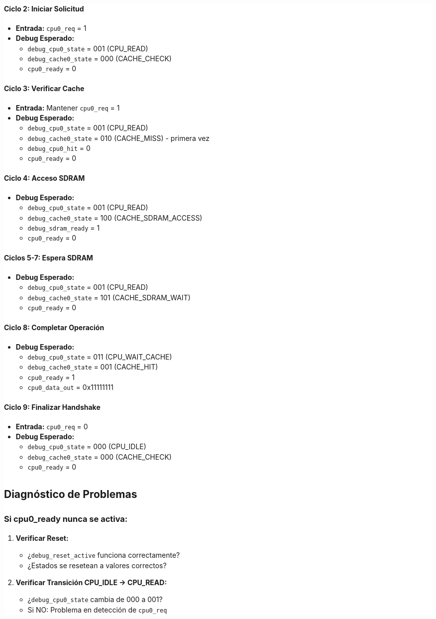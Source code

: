 #### Ciclo 2: Iniciar Solicitud
- **Entrada:** `cpu0_req` = 1
- **Debug Esperado:**
  - `debug_cpu0_state` = 001 (CPU_READ)
  - `debug_cache0_state` = 000 (CACHE_CHECK)
  - `cpu0_ready` = 0

#### Ciclo 3: Verificar Cache
- **Entrada:** Mantener `cpu0_req` = 1
- **Debug Esperado:**
  - `debug_cpu0_state` = 001 (CPU_READ)
  - `debug_cache0_state` = 010 (CACHE_MISS) - primera vez
  - `debug_cpu0_hit` = 0
  - `cpu0_ready` = 0

#### Ciclo 4: Acceso SDRAM
- **Debug Esperado:**
  - `debug_cpu0_state` = 001 (CPU_READ)
  - `debug_cache0_state` = 100 (CACHE_SDRAM_ACCESS)
  - `debug_sdram_ready` = 1
  - `cpu0_ready` = 0

#### Ciclos 5-7: Espera SDRAM
- **Debug Esperado:**
  - `debug_cpu0_state` = 001 (CPU_READ)
  - `debug_cache0_state` = 101 (CACHE_SDRAM_WAIT)
  - `cpu0_ready` = 0

#### Ciclo 8: Completar Operación
- **Debug Esperado:**
  - `debug_cpu0_state` = 011 (CPU_WAIT_CACHE)
  - `debug_cache0_state` = 001 (CACHE_HIT)
  - `cpu0_ready` = 1
  - `cpu0_data_out` = 0x11111111

#### Ciclo 9: Finalizar Handshake
- **Entrada:** `cpu0_req` = 0
- **Debug Esperado:**
  - `debug_cpu0_state` = 000 (CPU_IDLE)
  - `debug_cache0_state` = 000 (CACHE_CHECK)
  - `cpu0_ready` = 0

## Diagnóstico de Problemas

### Si cpu0_ready nunca se activa:

1. **Verificar Reset:**
   - ¿`debug_reset_active` funciona correctamente?
   - ¿Estados se resetean a valores correctos?

2. **Verificar Transición CPU_IDLE → CPU_READ:**
   - ¿`debug_cpu0_state` cambia de 000 a 001?
   - Si NO: Problema en detección de `cpu0_req`
